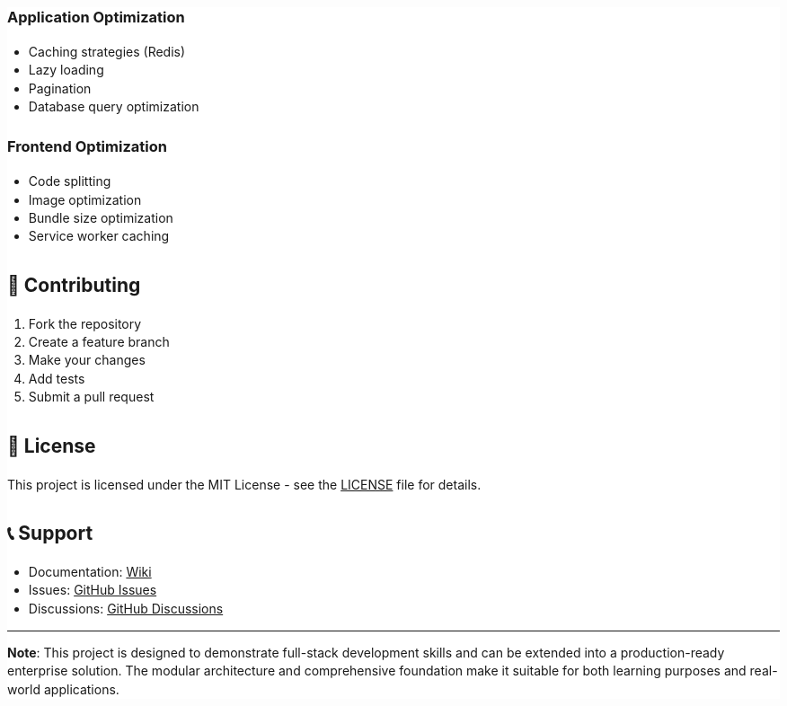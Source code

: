 ### Application Optimization
- Caching strategies (Redis)
- Lazy loading
- Pagination
- Database query optimization

### Frontend Optimization
- Code splitting
- Image optimization
- Bundle size optimization
- Service worker caching

## 🤝 Contributing

1. Fork the repository
2. Create a feature branch
3. Make your changes
4. Add tests
5. Submit a pull request

## 📝 License

This project is licensed under the MIT License - see the [LICENSE](LICENSE) file for details.

## 📞 Support

- Documentation: [Wiki](https://github.com/yourusername/task-management-system/wiki)
- Issues: [GitHub Issues](https://github.com/yourusername/task-management-system/issues)
- Discussions: [GitHub Discussions](https://github.com/yourusername/task-management-system/discussions)

---

**Note**: This project is designed to demonstrate full-stack development skills and can be extended into a production-ready enterprise solution. The modular architecture and comprehensive foundation make it suitable for both learning purposes and real-world applications.